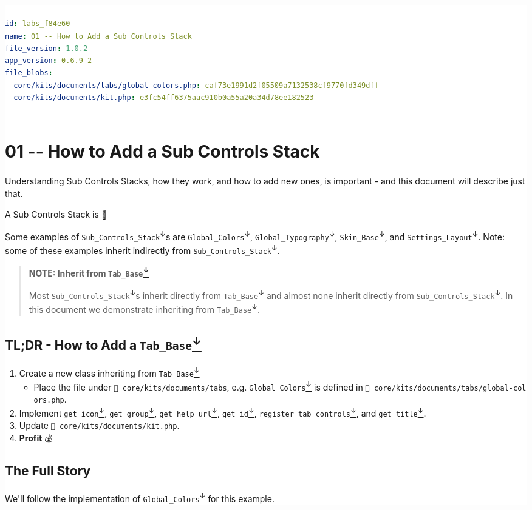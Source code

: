```yaml
---
id: labs_f84e60
name: 01 -- How to Add a Sub Controls Stack
file_version: 1.0.2
app_version: 0.6.9-2
file_blobs:
  core/kits/documents/tabs/global-colors.php: caf73e1991d2f05509a7132538cf9770fd349dff
  core/kits/documents/kit.php: e3fc54ff6375aac910b0a55a20a34d78ee182523
---
```

# 01 -- How to Add a Sub Controls Stack

Understanding Sub Controls Stacks, how they work, and how to add new ones, is important - and this document will describe just that.

A Sub Controls Stack is 🙋‍



Some examples of `Sub_Controls_Stack`[<sup id="ab63ad">↓</sup>](#f-ab63ad)s are `Global_Colors`[<sup id="997e17">↓</sup>](#f-997e17), `Global_Typography`[<sup id="2d0997">↓</sup>](#f-2d0997), `Skin_Base`[<sup id="024691">↓</sup>](#f-024691), and `Settings_Layout`[<sup id="dcab73">↓</sup>](#f-dcab73).
Note: some of these examples inherit indirectly from `Sub_Controls_Stack`[<sup id="ab63ad">↓</sup>](#f-ab63ad).
> **NOTE: Inherit from `Tab_Base`[<sup id="c1bf0e">↓</sup>](#f-c1bf0e)**
>
> Most `Sub_Controls_Stack`[<sup id="ab63ad">↓</sup>](#f-ab63ad)s inherit directly from `Tab_Base`[<sup id="c1bf0e">↓</sup>](#f-c1bf0e) and almost none inherit directly from `Sub_Controls_Stack`[<sup id="ab63ad">↓</sup>](#f-ab63ad).
> In this document we demonstrate inheriting from `Tab_Base`[<sup id="c1bf0e">↓</sup>](#f-c1bf0e).

## TL;DR - How to Add a `Tab_Base`[<sup id="c1bf0e">↓</sup>](#f-c1bf0e)

1. Create a new class inheriting from `Tab_Base`[<sup id="c1bf0e">↓</sup>](#f-c1bf0e)&nbsp;
   - Place the file under `📄 core/kits/documents/tabs`,
     e.g. `Global_Colors`[<sup id="ab5853">↓</sup>](#f-ab5853) is defined in `📄 core/kits/documents/tabs/global-colors.php`.
2. Implement `get_icon`[<sup id="3e1380">↓</sup>](#f-3e1380), `get_group`[<sup id="21018a">↓</sup>](#f-21018a), `get_help_url`[<sup id="887f1b">↓</sup>](#f-887f1b), `get_id`[<sup id="9386d6">↓</sup>](#f-9386d6), `register_tab_controls`[<sup id="40e223">↓</sup>](#f-40e223), and `get_title`[<sup id="09d6d2">↓</sup>](#f-09d6d2).
3. Update `📄 core/kits/documents/kit.php`.
4. **Profit** 💰

## The Full Story
We'll follow the implementation of `Global_Colors`[<sup id="ab5853">↓</sup>](#f-ab5853) for this example.
